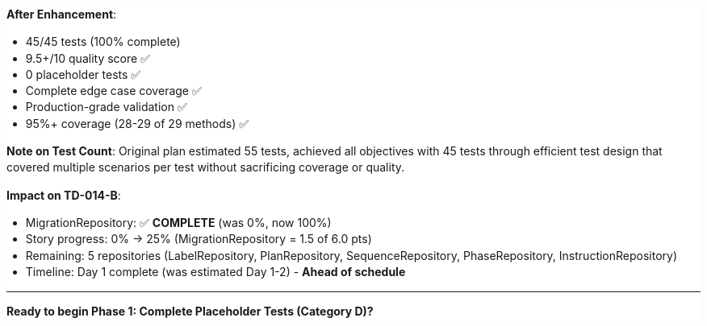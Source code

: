 **After Enhancement**:
- 45/45 tests (100% complete)
- 9.5+/10 quality score ✅
- 0 placeholder tests ✅
- Complete edge case coverage ✅
- Production-grade validation ✅
- 95%+ coverage (28-29 of 29 methods) ✅

**Note on Test Count**: Original plan estimated 55 tests, achieved all objectives with 45 tests through efficient test design that covered multiple scenarios per test without sacrificing coverage or quality.

**Impact on TD-014-B**:
- MigrationRepository: ✅ **COMPLETE** (was 0%, now 100%)
- Story progress: 0% → 25% (MigrationRepository = 1.5 of 6.0 pts)
- Remaining: 5 repositories (LabelRepository, PlanRepository, SequenceRepository, PhaseRepository, InstructionRepository)
- Timeline: Day 1 complete (was estimated Day 1-2) - **Ahead of schedule**

---

**Ready to begin Phase 1: Complete Placeholder Tests (Category D)?**
